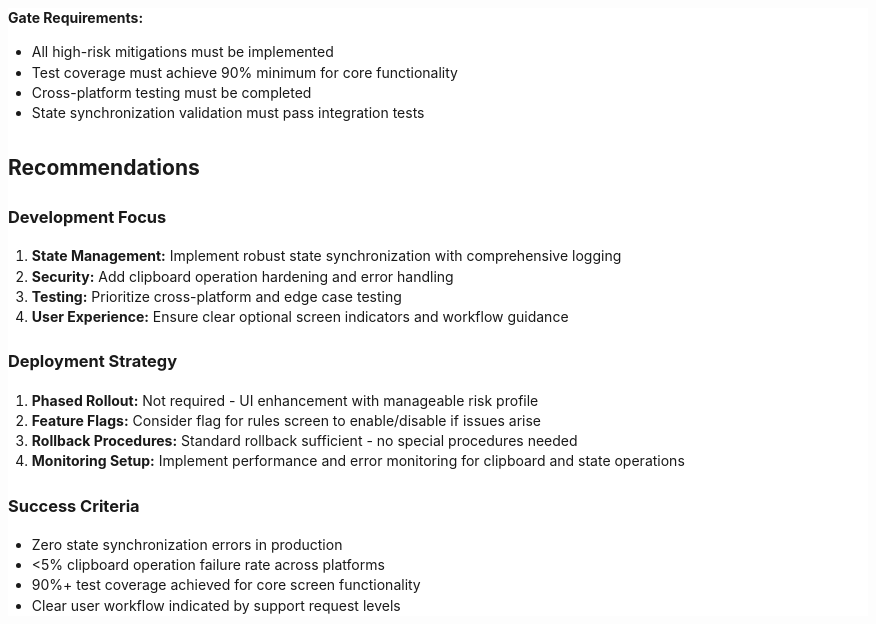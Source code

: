 **Gate Requirements:**
- All high-risk mitigations must be implemented
- Test coverage must achieve 90% minimum for core functionality
- Cross-platform testing must be completed
- State synchronization validation must pass integration tests

## Recommendations

### Development Focus
1. **State Management:** Implement robust state synchronization with comprehensive logging
2. **Security:** Add clipboard operation hardening and error handling
3. **Testing:** Prioritize cross-platform and edge case testing
4. **User Experience:** Ensure clear optional screen indicators and workflow guidance

### Deployment Strategy
1. **Phased Rollout:** Not required - UI enhancement with manageable risk profile
2. **Feature Flags:** Consider flag for rules screen to enable/disable if issues arise
3. **Rollback Procedures:** Standard rollback sufficient - no special procedures needed
4. **Monitoring Setup:** Implement performance and error monitoring for clipboard and state operations

### Success Criteria
- Zero state synchronization errors in production
- <5% clipboard operation failure rate across platforms  
- 90%+ test coverage achieved for core screen functionality
- Clear user workflow indicated by support request levels